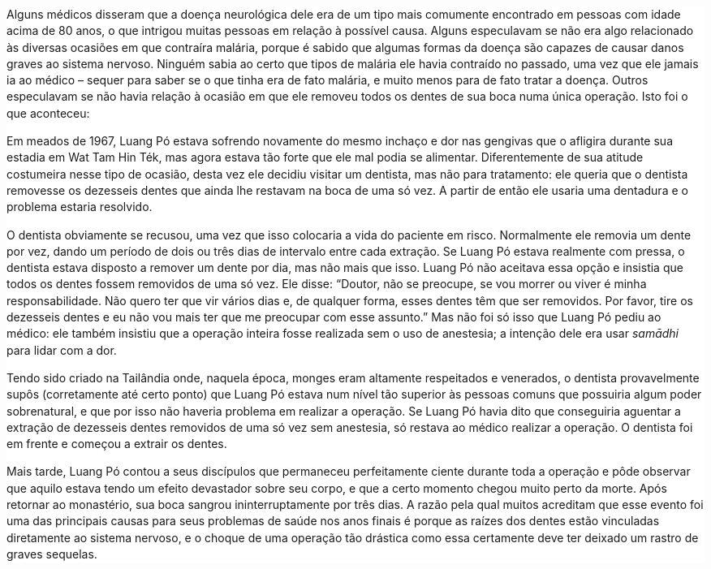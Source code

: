 Alguns médicos disseram que a doença neurológica dele era de um tipo
mais comumente encontrado em pessoas com idade acima de 80 anos, o que
intrigou muitas pessoas em relação à possível causa. Alguns especulavam
se não era algo relacionado às diversas ocasiões em que contraíra
malária, porque é sabido que algumas formas da doença são capazes de
causar danos graves ao sistema nervoso. Ninguém sabia ao certo que tipos
de malária ele havia contraído no passado, uma vez que ele jamais ia ao
médico – sequer para saber se o que tinha era de fato malária, e muito
menos para de fato tratar a doença. Outros especulavam se não havia
relação à ocasião em que ele removeu todos os dentes de sua boca numa
única operação. Isto foi o que aconteceu:

Em meados de 1967, Luang Pó estava sofrendo novamente do mesmo inchaço e
dor nas gengivas que o afligira durante sua estadia em Wat Tam Hin Ték,
mas agora estava tão forte que ele mal podia se alimentar.
Diferentemente de sua atitude costumeira nesse tipo de ocasião, desta
vez ele decidiu visitar um dentista, mas não para tratamento: ele queria
que o dentista removesse os dezesseis dentes que ainda lhe restavam na
boca de uma só vez. A partir de então ele usaria uma dentadura e o
problema estaria resolvido.

O dentista obviamente se recusou, uma vez que isso colocaria a vida do
paciente em risco. Normalmente ele removia um dente por vez, dando um
período de dois ou três dias de intervalo entre cada extração. Se Luang
Pó estava realmente com pressa, o dentista estava disposto a remover um
dente por dia, mas não mais que isso. Luang Pó não aceitava essa opção e
insistia que todos os dentes fossem removidos de uma só vez. Ele disse:
“Doutor, não se preocupe, se vou morrer ou viver é minha
responsabilidade. Não quero ter que vir vários dias e, de qualquer
forma, esses dentes têm que ser removidos. Por favor, tire os dezesseis
dentes e eu não vou mais ter que me preocupar com esse assunto.” Mas não
foi só isso que Luang Pó pediu ao médico: ele também insistiu que a
operação inteira fosse realizada sem o uso de anestesia; a intenção dele
era usar *samādhi* para lidar com a dor.

Tendo sido criado na Tailândia onde, naquela época, monges eram
altamente respeitados e venerados, o dentista provavelmente supôs
(corretamente até certo ponto) que Luang Pó estava num nível tão
superior às pessoas comuns que possuiria algum poder sobrenatural, e que
por isso não haveria problema em realizar a operação. Se Luang Pó havia
dito que conseguiria aguentar a extração de dezesseis dentes removidos
de uma só vez sem anestesia, só restava ao médico realizar a operação. O
dentista foi em frente e começou a extrair os dentes.

Mais tarde, Luang Pó contou a seus discípulos que permaneceu
perfeitamente ciente durante toda a operação e pôde observar que aquilo
estava tendo um efeito devastador sobre seu corpo, e que a certo momento
chegou muito perto da morte. Após retornar ao monastério, sua boca
sangrou ininterruptamente por três dias. A razão pela qual muitos
acreditam que esse evento foi uma das principais causas para seus
problemas de saúde nos anos finais é porque as raízes dos dentes estão
vinculadas diretamente ao sistema nervoso, e o choque de uma operação
tão drástica como essa certamente deve ter deixado um rastro de graves
sequelas.
